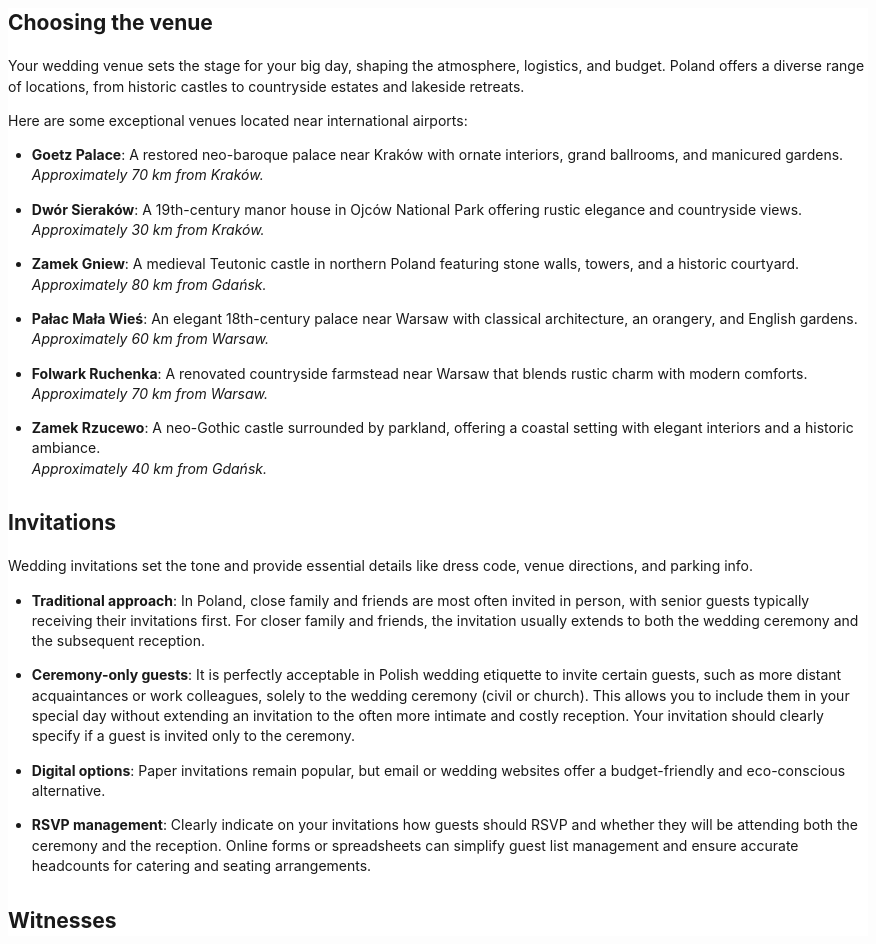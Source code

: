 ## Choosing the venue

Your wedding venue sets the stage for your big day, shaping the atmosphere, logistics, and budget. Poland offers a diverse range of locations, from historic castles to countryside estates and lakeside retreats.

Here are some exceptional venues located near international airports:

- **Goetz Palace**: A restored neo-baroque palace near Kraków with ornate interiors, grand ballrooms, and manicured gardens.  
  *Approximately 70 km from Kraków.*

- **Dwór Sieraków**: A 19th-century manor house in Ojców National Park offering rustic elegance and countryside views.  
  *Approximately 30 km from Kraków.*

- **Zamek Gniew**: A medieval Teutonic castle in northern Poland featuring stone walls, towers, and a historic courtyard.  
  *Approximately 80 km from Gdańsk.*

- **Pałac Mała Wieś**: An elegant 18th-century palace near Warsaw with classical architecture, an orangery, and English gardens.  
  *Approximately 60 km from Warsaw.*

- **Folwark Ruchenka**: A renovated countryside farmstead near Warsaw that blends rustic charm with modern comforts.  
  *Approximately 70 km from Warsaw.*

- **Zamek Rzucewo**: A neo-Gothic castle surrounded by parkland, offering a coastal setting with elegant interiors and a historic ambiance.  
  *Approximately 40 km from Gdańsk.*

## Invitations

Wedding invitations set the tone and provide essential details like dress code, venue directions, and parking info.

- **Traditional approach**: In Poland, close family and friends are most often invited in person, with senior guests typically receiving their invitations first. For closer family and friends, the invitation usually extends to both the wedding ceremony and the subsequent reception.

- **Ceremony-only guests**: It is perfectly acceptable in Polish wedding etiquette to invite certain guests, such as more distant acquaintances or work colleagues, solely to the wedding ceremony (civil or church). This allows you to include them in your special day without extending an invitation to the often more intimate and costly reception. Your invitation should clearly specify if a guest is invited only to the ceremony.

- **Digital options**: Paper invitations remain popular, but email or wedding websites offer a budget-friendly and eco-conscious alternative.

- **RSVP management**: Clearly indicate on your invitations how guests should RSVP and whether they will be attending both the ceremony and the reception. Online forms or spreadsheets can simplify guest list management and ensure accurate headcounts for catering and seating arrangements.

## Witnesses

